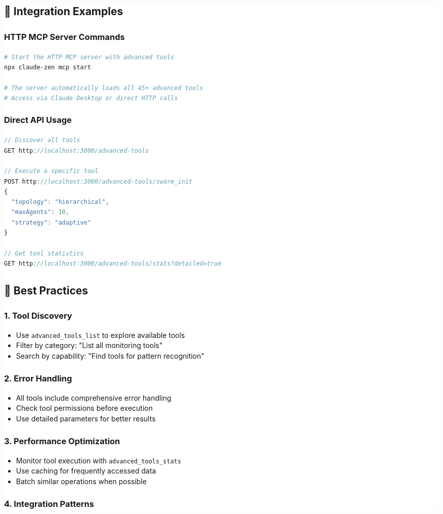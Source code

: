 ## 🔧 Integration Examples

### HTTP MCP Server Commands

```bash
# Start the HTTP MCP server with advanced tools
npx claude-zen mcp start

# The server automatically loads all 45+ advanced tools
# Access via Claude Desktop or direct HTTP calls
```

### Direct API Usage

```javascript
// Discover all tools
GET http://localhost:3000/advanced-tools

// Execute a specific tool
POST http://localhost:3000/advanced-tools/swarm_init
{
  "topology": "hierarchical",
  "maxAgents": 10,
  "strategy": "adaptive"
}

// Get tool statistics
GET http://localhost:3000/advanced-tools/stats?detailed=true
```

## 🎯 Best Practices

### 1. Tool Discovery

- Use `advanced_tools_list` to explore available tools
- Filter by category: "List all monitoring tools"
- Search by capability: "Find tools for pattern recognition"

### 2. Error Handling

- All tools include comprehensive error handling
- Check tool permissions before execution
- Use detailed parameters for better results

### 3. Performance Optimization

- Monitor tool execution with `advanced_tools_stats`
- Use caching for frequently accessed data
- Batch similar operations when possible

### 4. Integration Patterns
